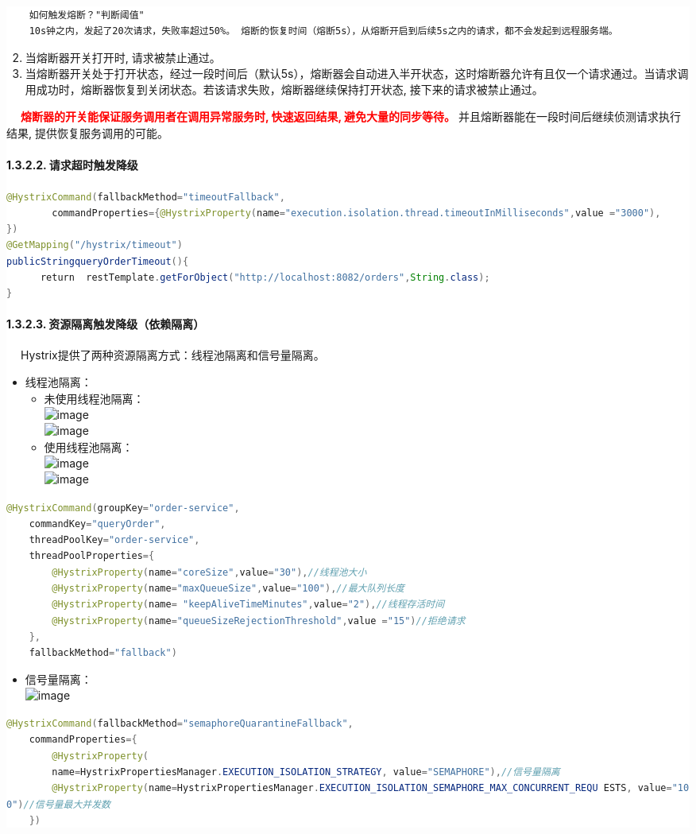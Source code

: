         如何触发熔断？"判断阈值"
        10s钟之内，发起了20次请求，失败率超过50%。 熔断的恢复时间（熔断5s），从熔断开启到后续5s之内的请求，都不会发起到远程服务端。
  
2. 当熔断器开关打开时, 请求被禁止通过。  
3. 当熔断器开关处于打开状态，经过一段时间后（默认5s），熔断器会自动进入半开状态，这时熔断器允许有且仅一个请求通过。当请求调用成功时，熔断器恢复到关闭状态。若该请求失败，熔断器继续保持打开状态, 接下来的请求被禁止通过。  

&emsp; **<font color = "red">熔断器的开关能保证服务调用者在调用异常服务时, 快速返回结果, 避免大量的同步等待。</font>** 并且熔断器能在一段时间后继续侦测请求执行结果, 提供恢复服务调用的可能。  

#### 1.3.2.2. 请求超时触发降级  

```java
@HystrixCommand(fallbackMethod="timeoutFallback",
        commandProperties={@HystrixProperty(name="execution.isolation.thread.timeoutInMilliseconds",value ="3000"),
})
@GetMapping("/hystrix/timeout")
publicStringqueryOrderTimeout(){
      return  restTemplate.getForObject("http://localhost:8082/orders",String.class);
}
```

#### 1.3.2.3. 资源隔离触发降级（依赖隔离）  
&emsp; Hystrix提供了两种资源隔离方式：线程池隔离和信号量隔离。 
 
* 线程池隔离：  
    * 未使用线程池隔离：  
![image](https://gitee.com/wt1814/pic-host/raw/master/images/microService/SpringCloudNetflix/cloud-9.png)  
![image](https://gitee.com/wt1814/pic-host/raw/master/images/microService/SpringCloudNetflix/cloud-10.png)  
    * 使用线程池隔离：  
![image](https://gitee.com/wt1814/pic-host/raw/master/images/microService/SpringCloudNetflix/cloud-11.png)  
![image](https://gitee.com/wt1814/pic-host/raw/master/images/microService/SpringCloudNetflix/cloud-12.png)  

```java
@HystrixCommand(groupKey="order-service",
    commandKey="queryOrder",
    threadPoolKey="order-service",
    threadPoolProperties={
        @HystrixProperty(name="coreSize",value="30"),//线程池大小          
        @HystrixProperty(name="maxQueueSize",value="100"),//最大队列长度
        @HystrixProperty(name= "keepAliveTimeMinutes",value="2"),//线程存活时间
        @HystrixProperty(name="queueSizeRejectionThreshold",value ="15")//拒绝请求
    },
    fallbackMethod="fallback")
```

* 信号量隔离：  
![image](https://gitee.com/wt1814/pic-host/raw/master/images/microService/SpringCloudNetflix/cloud-8.png)  

```java
@HystrixCommand(fallbackMethod="semaphoreQuarantineFallback",
    commandProperties={
        @HystrixProperty(
        name=HystrixPropertiesManager.EXECUTION_ISOLATION_STRATEGY, value="SEMAPHORE"),//信号量隔离
        @HystrixProperty(name=HystrixPropertiesManager.EXECUTION_ISOLATION_SEMAPHORE_MAX_CONCURRENT_REQU ESTS, value="100")//信号量最大并发数
    })
```
